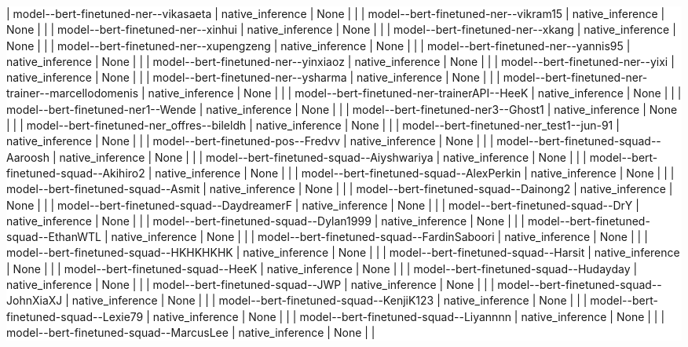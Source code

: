 | model--bert-finetuned-ner--vikasaeta | native_inference | None | |
| model--bert-finetuned-ner--vikram15 | native_inference | None | |
| model--bert-finetuned-ner--xinhui | native_inference | None | |
| model--bert-finetuned-ner--xkang | native_inference | None | |
| model--bert-finetuned-ner--xupengzeng | native_inference | None | |
| model--bert-finetuned-ner--yannis95 | native_inference | None | |
| model--bert-finetuned-ner--yinxiaoz | native_inference | None | |
| model--bert-finetuned-ner--yixi | native_inference | None | |
| model--bert-finetuned-ner--ysharma | native_inference | None | |
| model--bert-finetuned-ner-trainer--marcellodomenis | native_inference | None | |
| model--bert-finetuned-ner-trainerAPI--HeeK | native_inference | None | |
| model--bert-finetuned-ner1--Wende | native_inference | None | |
| model--bert-finetuned-ner3--Ghost1 | native_inference | None | |
| model--bert-finetuned-ner_offres--bileldh | native_inference | None | |
| model--bert-finetuned-ner_test1--jun-91 | native_inference | None | |
| model--bert-finetuned-pos--Fredvv | native_inference | None | |
| model--bert-finetuned-squad--Aaroosh | native_inference | None | |
| model--bert-finetuned-squad--Aiyshwariya | native_inference | None | |
| model--bert-finetuned-squad--Akihiro2 | native_inference | None | |
| model--bert-finetuned-squad--AlexPerkin | native_inference | None | |
| model--bert-finetuned-squad--Asmit | native_inference | None | |
| model--bert-finetuned-squad--Dainong2 | native_inference | None | |
| model--bert-finetuned-squad--DaydreamerF | native_inference | None | |
| model--bert-finetuned-squad--DrY | native_inference | None | |
| model--bert-finetuned-squad--Dylan1999 | native_inference | None | |
| model--bert-finetuned-squad--EthanWTL | native_inference | None | |
| model--bert-finetuned-squad--FardinSaboori | native_inference | None | |
| model--bert-finetuned-squad--HKHKHKHK | native_inference | None | |
| model--bert-finetuned-squad--Harsit | native_inference | None | |
| model--bert-finetuned-squad--HeeK | native_inference | None | |
| model--bert-finetuned-squad--Hudayday | native_inference | None | |
| model--bert-finetuned-squad--JWP | native_inference | None | |
| model--bert-finetuned-squad--JohnXiaXJ | native_inference | None | |
| model--bert-finetuned-squad--KenjiK123 | native_inference | None | |
| model--bert-finetuned-squad--Lexie79 | native_inference | None | |
| model--bert-finetuned-squad--Liyannnn | native_inference | None | |
| model--bert-finetuned-squad--MarcusLee | native_inference | None | |